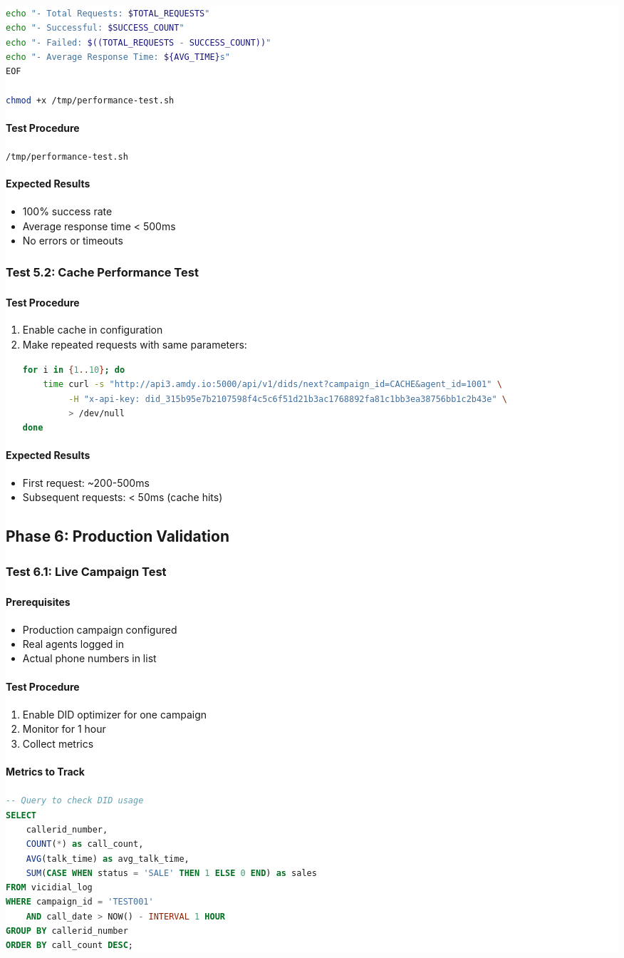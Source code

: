 ```bash
echo "- Total Requests: $TOTAL_REQUESTS"
echo "- Successful: $SUCCESS_COUNT"
echo "- Failed: $((TOTAL_REQUESTS - SUCCESS_COUNT))"
echo "- Average Response Time: ${AVG_TIME}s"
EOF

chmod +x /tmp/performance-test.sh
```

#### Test Procedure
```bash
/tmp/performance-test.sh
```

#### Expected Results
- 100% success rate
- Average response time < 500ms
- No errors or timeouts

### Test 5.2: Cache Performance Test

#### Test Procedure
1. Enable cache in configuration
2. Make repeated requests with same parameters:
   ```bash
   for i in {1..10}; do
       time curl -s "http://api3.amdy.io:5000/api/v1/dids/next?campaign_id=CACHE&agent_id=1001" \
            -H "x-api-key: did_315b95e7b2107598f4c5c6f51d21b3ac1768892fa81c1bb3ea38756bb1c2b43e" \
            > /dev/null
   done
   ```

#### Expected Results
- First request: ~200-500ms
- Subsequent requests: < 50ms (cache hits)

## Phase 6: Production Validation

### Test 6.1: Live Campaign Test

#### Prerequisites
- Production campaign configured
- Real agents logged in
- Actual phone numbers in list

#### Test Procedure
1. Enable DID optimizer for one campaign
2. Monitor for 1 hour
3. Collect metrics

#### Metrics to Track
```sql
-- Query to check DID usage
SELECT
    callerid_number,
    COUNT(*) as call_count,
    AVG(talk_time) as avg_talk_time,
    SUM(CASE WHEN status = 'SALE' THEN 1 ELSE 0 END) as sales
FROM vicidial_log
WHERE campaign_id = 'TEST001'
    AND call_date > NOW() - INTERVAL 1 HOUR
GROUP BY callerid_number
ORDER BY call_count DESC;
```